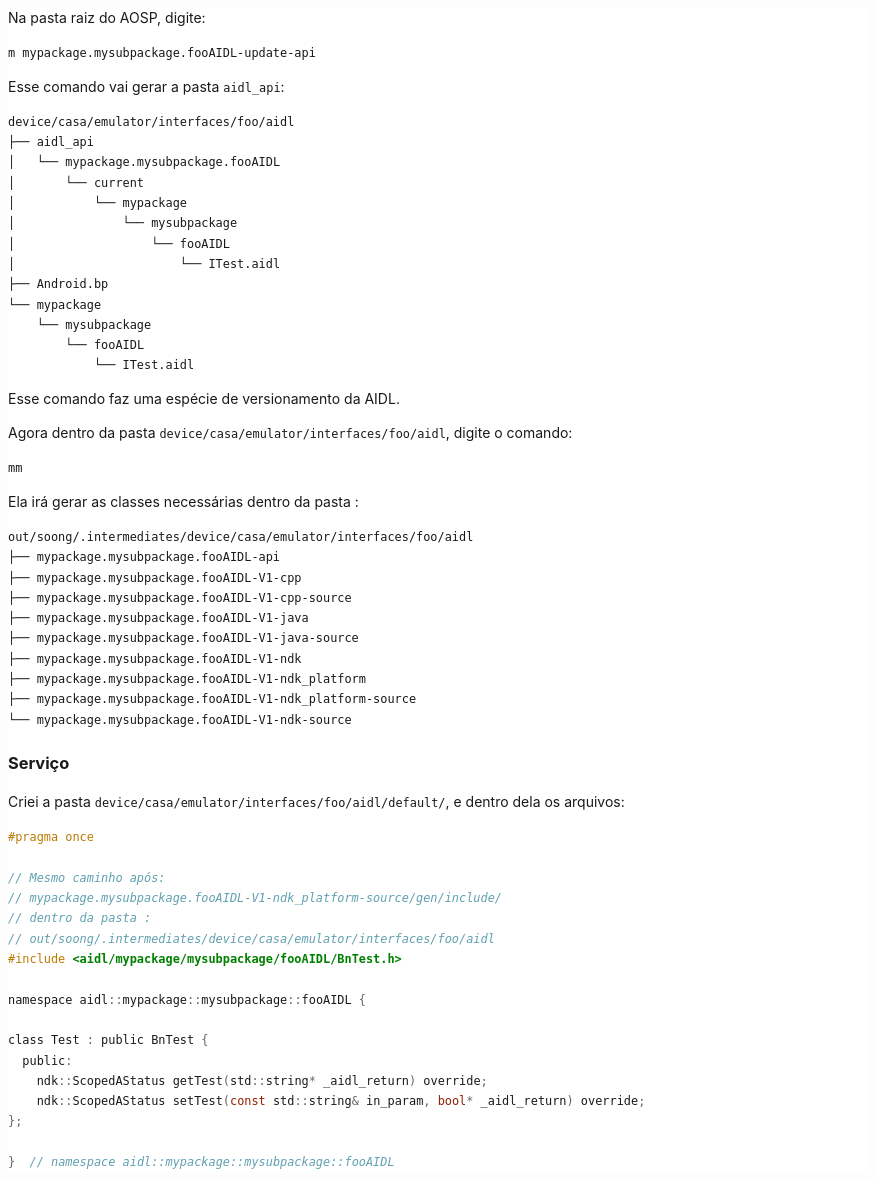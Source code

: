 Na pasta raiz do AOSP, digite:

```{.sh}
m mypackage.mysubpackage.fooAIDL-update-api
```
Esse comando vai gerar a pasta `aidl_api`:

```{.sh  hl_lines="2"}
device/casa/emulator/interfaces/foo/aidl
├── aidl_api
│   └── mypackage.mysubpackage.fooAIDL
│       └── current
│           └── mypackage
│               └── mysubpackage
│                   └── fooAIDL
│                       └── ITest.aidl
├── Android.bp
└── mypackage
    └── mysubpackage
        └── fooAIDL
            └── ITest.aidl
```

Esse comando faz uma espécie de versionamento da AIDL.

Agora dentro da pasta `device/casa/emulator/interfaces/foo/aidl`, digite o comando:

```{.sh}
mm
```

Ela irá gerar as classes necessárias dentro da pasta :

```{.sh}
out/soong/.intermediates/device/casa/emulator/interfaces/foo/aidl
├── mypackage.mysubpackage.fooAIDL-api
├── mypackage.mysubpackage.fooAIDL-V1-cpp
├── mypackage.mysubpackage.fooAIDL-V1-cpp-source
├── mypackage.mysubpackage.fooAIDL-V1-java
├── mypackage.mysubpackage.fooAIDL-V1-java-source
├── mypackage.mysubpackage.fooAIDL-V1-ndk
├── mypackage.mysubpackage.fooAIDL-V1-ndk_platform
├── mypackage.mysubpackage.fooAIDL-V1-ndk_platform-source
└── mypackage.mysubpackage.fooAIDL-V1-ndk-source
```

### Serviço

Criei a pasta `device/casa/emulator/interfaces/foo/aidl/default/`, e dentro dela os arquivos:

```{.c title="Test.h"}
#pragma once

// Mesmo caminho após:
// mypackage.mysubpackage.fooAIDL-V1-ndk_platform-source/gen/include/
// dentro da pasta : 
// out/soong/.intermediates/device/casa/emulator/interfaces/foo/aidl
#include <aidl/mypackage/mysubpackage/fooAIDL/BnTest.h>

namespace aidl::mypackage::mysubpackage::fooAIDL {

class Test : public BnTest {
  public:
    ndk::ScopedAStatus getTest(std::string* _aidl_return) override;
    ndk::ScopedAStatus setTest(const std::string& in_param, bool* _aidl_return) override;
};

}  // namespace aidl::mypackage::mysubpackage::fooAIDL
```
